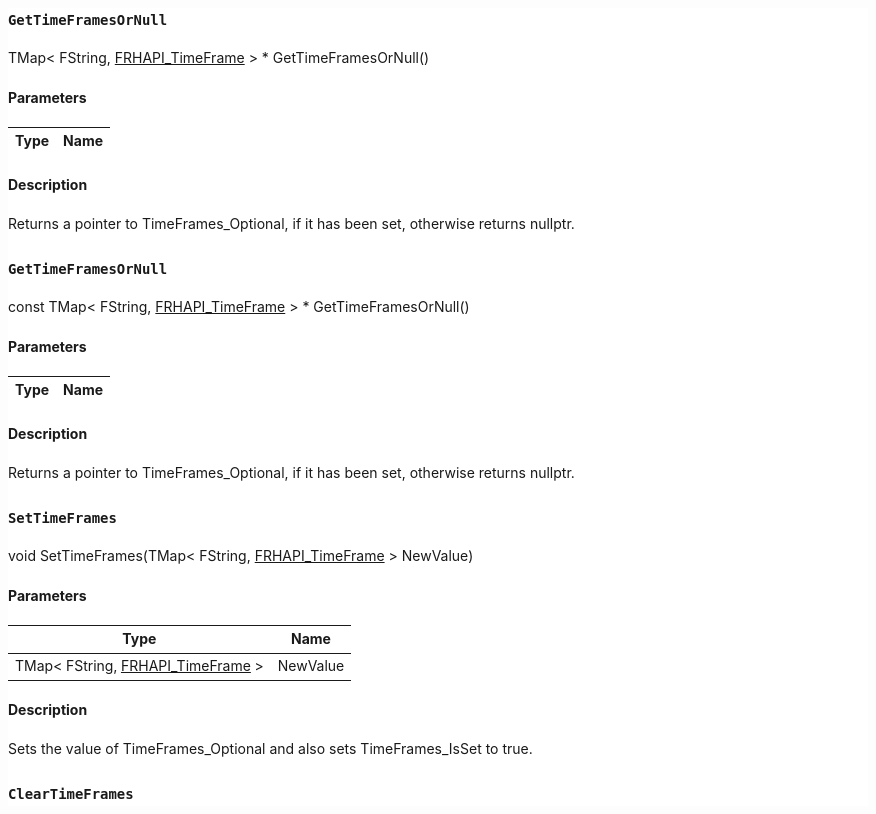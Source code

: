 


### `GetTimeFramesOrNull` <a id="structFRHAPI__TimeFrames_1a1eb971c80b89995829a7e6e75fb6d6d4"></a>

TMap< FString, [FRHAPI_TimeFrame](/unreal-plugins/all/structfrhapi__timeframe/#structFRHAPI__TimeFrame) > * GetTimeFramesOrNull()

#### Parameters

| Type | Name |
|------|------|

#### Description

Returns a pointer to TimeFrames_Optional, if it has been set, otherwise returns nullptr.




### `GetTimeFramesOrNull` <a id="structFRHAPI__TimeFrames_1a8a84f1d040479d378e3f01590b5330a4"></a>

const TMap< FString, [FRHAPI_TimeFrame](/unreal-plugins/all/structfrhapi__timeframe/#structFRHAPI__TimeFrame) > * GetTimeFramesOrNull()

#### Parameters

| Type | Name |
|------|------|

#### Description

Returns a pointer to TimeFrames_Optional, if it has been set, otherwise returns nullptr.




### `SetTimeFrames` <a id="structFRHAPI__TimeFrames_1a342bc17e411933efa817ffaef12b9ac9"></a>

void SetTimeFrames(TMap< FString, [FRHAPI_TimeFrame](/unreal-plugins/all/structfrhapi__timeframe/#structFRHAPI__TimeFrame) > NewValue)

#### Parameters

| Type | Name |
|------|------|
|TMap< FString, [FRHAPI_TimeFrame](/unreal-plugins/all/structfrhapi__timeframe/#structFRHAPI__TimeFrame) >|NewValue|

#### Description

Sets the value of TimeFrames_Optional and also sets TimeFrames_IsSet to true.




### `ClearTimeFrames` <a id="structFRHAPI__TimeFrames_1a92daf6e6ae00995223c00ed1764513ac"></a>
